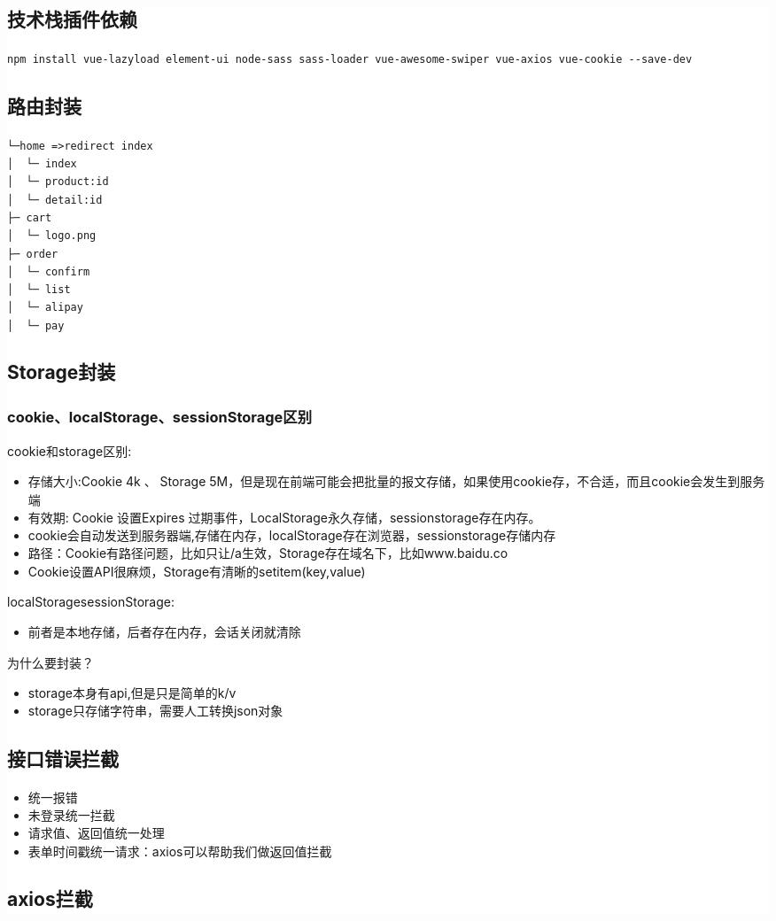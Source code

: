 ## 技术栈插件依赖

```shell
npm install vue-lazyload element-ui node-sass sass-loader vue-awesome-swiper vue-axios vue-cookie --save-dev
```

## 路由封装

```
└─home =>redirect index
│  └─ index
│  └─ product:id
│  └─ detail:id
├─ cart
│  └─ logo.png
├─ order
│  └─ confirm
│  └─ list
│  └─ alipay
│  └─ pay
```

## Storage封装

### cookie、localStorage、sessionStorage区别

cookie和storage区别:

- 存储大小:Cookie 4k  、 Storage 5M，但是现在前端可能会把批量的报文存储，如果使用cookie存，不合适，而且cookie会发生到服务端
- 有效期: Cookie 设置Expires 过期事件，LocalStorage永久存储，sessionstorage存在内存。
- cookie会自动发送到服务器端,存储在内存，localStorage存在浏览器，sessionstorage存储内存
- 路径：Cookie有路径问题，比如只让/a生效，Storage存在域名下，比如www.baidu.co
- Cookie设置API很麻烦，Storage有清晰的setitem(key,value)

localStoragesessionStorage:

- 前者是本地存储，后者存在内存，会话关闭就清除

为什么要封装？

- storage本身有api,但是只是简单的k/v
- storage只存储字符串，需要人工转换json对象



## 接口错误拦截

- 统一报错
- 未登录统一拦截
- 请求值、返回值统一处理
- 表单时间戳统一请求：axios可以帮助我们做返回值拦截

## axios拦截
